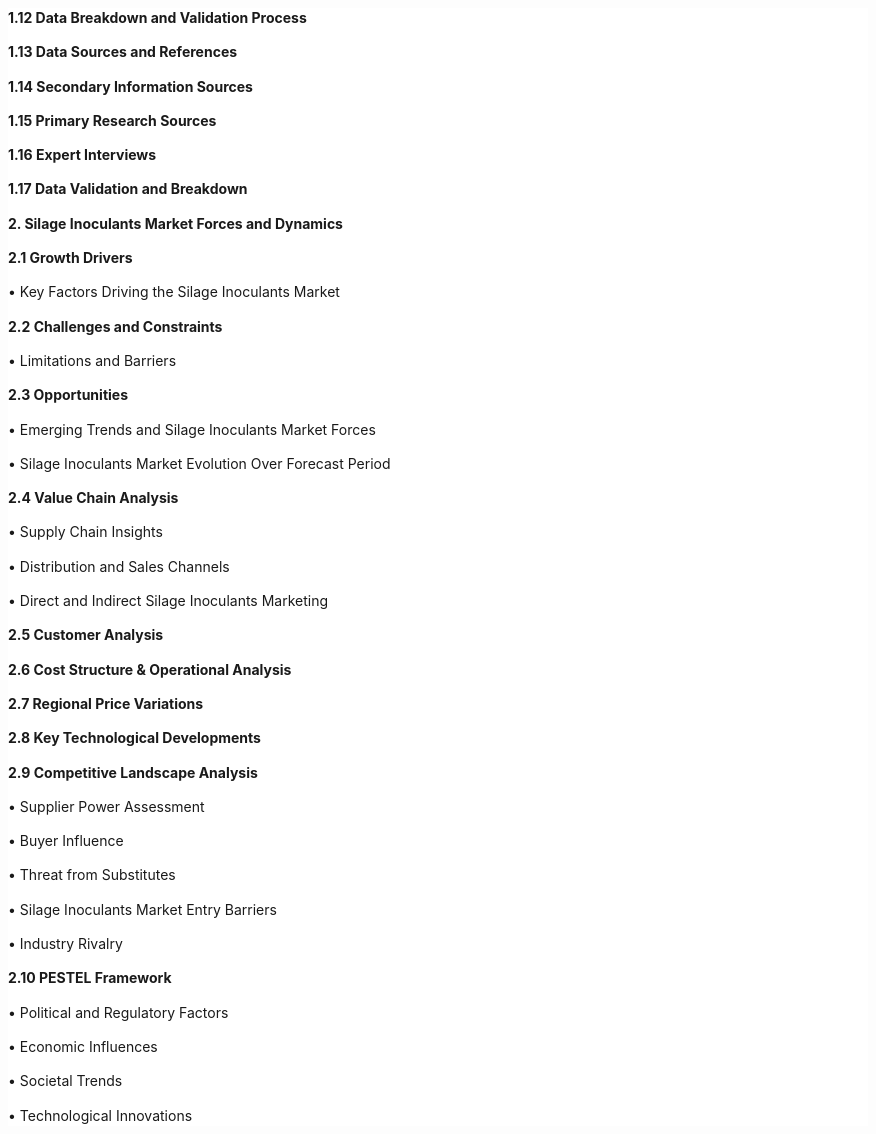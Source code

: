 <strong>1.12 Data Breakdown and Validation Process</strong>

<strong>1.13 Data Sources and References</strong>

<strong>1.14 Secondary Information Sources</strong>

<strong>1.15 Primary Research Sources</strong>

<strong>1.16 Expert Interviews</strong>

<strong>1.17 Data Validation and Breakdown</strong>

<strong>2. Silage Inoculants Market Forces and Dynamics</strong>

<strong>2.1 Growth Drivers</strong>

• Key Factors Driving the Silage Inoculants Market

<strong>2.2 Challenges and Constraints</strong>

• Limitations and Barriers

<strong>2.3 Opportunities</strong>

• Emerging Trends and Silage Inoculants Market Forces

• Silage Inoculants Market Evolution Over Forecast Period

<strong>2.4 Value Chain Analysis</strong>

• Supply Chain Insights

• Distribution and Sales Channels

• Direct and Indirect Silage Inoculants Marketing

<strong>2.5 Customer Analysis</strong>

<strong>2.6 Cost Structure & Operational Analysis</strong>

<strong>2.7 Regional Price Variations</strong>

<strong>2.8 Key Technological Developments</strong>

<strong>2.9 Competitive Landscape Analysis</strong>

• Supplier Power Assessment

• Buyer Influence

• Threat from Substitutes

• Silage Inoculants Market Entry Barriers

• Industry Rivalry

<strong>2.10 PESTEL Framework</strong>

• Political and Regulatory Factors

• Economic Influences

• Societal Trends

• Technological Innovations
